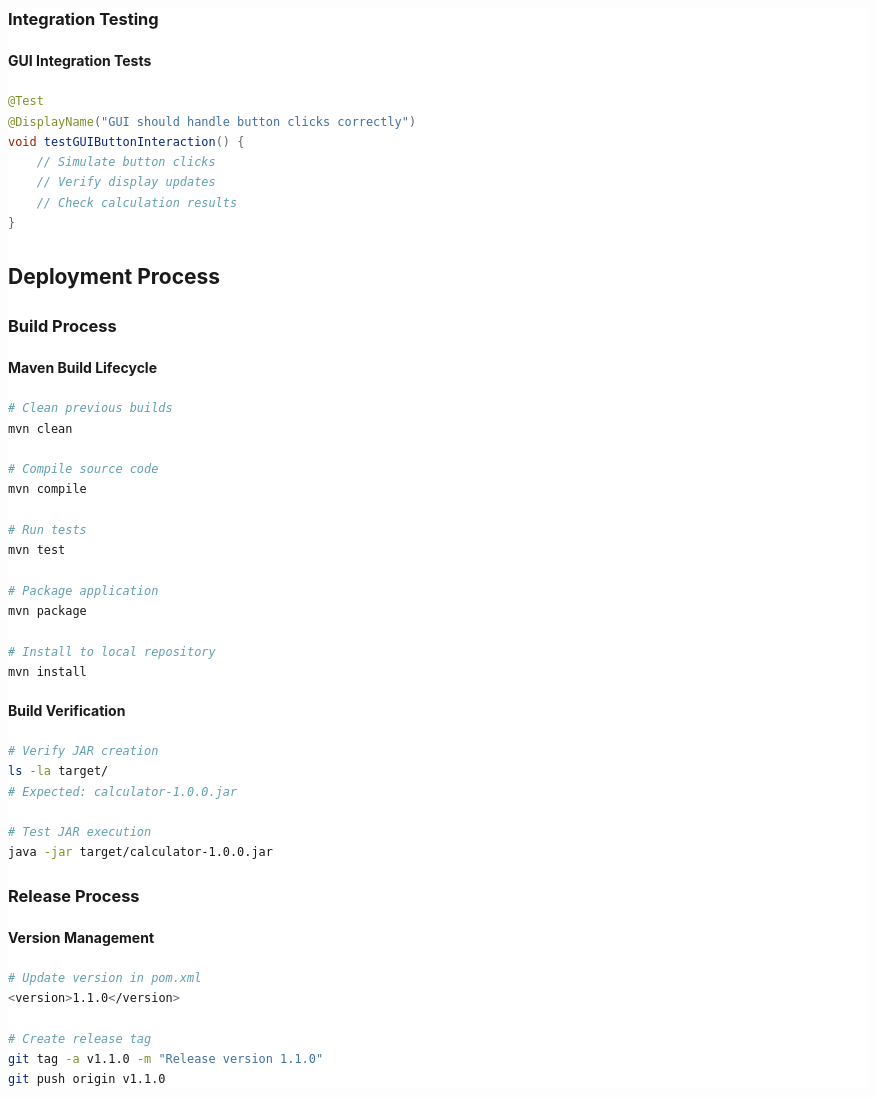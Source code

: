 ### Integration Testing

#### GUI Integration Tests
```java
@Test
@DisplayName("GUI should handle button clicks correctly")
void testGUIButtonInteraction() {
    // Simulate button clicks
    // Verify display updates
    // Check calculation results
}
```

## Deployment Process

### Build Process

#### Maven Build Lifecycle
```bash
# Clean previous builds
mvn clean

# Compile source code
mvn compile

# Run tests
mvn test

# Package application
mvn package

# Install to local repository
mvn install
```

#### Build Verification
```bash
# Verify JAR creation
ls -la target/
# Expected: calculator-1.0.0.jar

# Test JAR execution
java -jar target/calculator-1.0.0.jar
```

### Release Process

#### Version Management
```bash
# Update version in pom.xml
<version>1.1.0</version>

# Create release tag
git tag -a v1.1.0 -m "Release version 1.1.0"
git push origin v1.1.0
```
